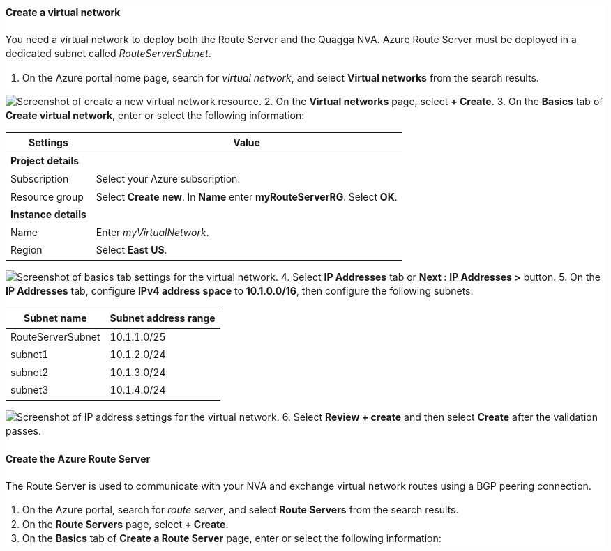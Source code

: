 #### Create a virtual network

You need a virtual network to deploy both the Route Server and the Quagga NVA. Azure Route Server must be deployed in a dedicated subnet called *RouteServerSubnet*.

1. On the Azure portal home page, search for *virtual network*, and select **Virtual networks** from the search results.

  ![Screenshot of create a new virtual network resource.](https://learn.microsoft.com/en-us/azure/route-server/media/tutorial-configure-route-server-with-quagga/create-new-virtual-network.png)
2. On the **Virtual networks** page, select **+ Create**.
3. On the **Basics** tab of **Create virtual network**, enter or select the following information:

| Settings | Value |
| --- | --- |
| **Project details** |  |
| Subscription | Select your Azure subscription. |
| Resource group | Select **Create new**.  In **Name** enter **myRouteServerRG**.  Select **OK**. |
| **Instance details** |  |
| Name | Enter *myVirtualNetwork*. |
| Region | Select **East US**. |

 ![Screenshot of basics tab settings for the virtual network.](https://learn.microsoft.com/en-us/azure/route-server/media/tutorial-configure-route-server-with-quagga/virtual-network-basics-tab.png)
4. Select **IP Addresses** tab or **Next : IP Addresses >** button.
5. On the **IP Addresses** tab, configure **IPv4 address space** to **10.1.0.0/16**, then configure the following subnets:

| Subnet name | Subnet address range |
| --- | --- |
| RouteServerSubnet | 10.1.1.0/25 |
| subnet1 | 10.1.2.0/24 |
| subnet2 | 10.1.3.0/24 |
| subnet3 | 10.1.4.0/24 |

 ![Screenshot of IP address settings for the virtual network.](https://learn.microsoft.com/en-us/azure/route-server/media/tutorial-configure-route-server-with-quagga/virtual-network-ip-addresses.png)
6. Select **Review + create** and then select **Create** after the validation passes.

#### Create the Azure Route Server

The Route Server is used to communicate with your NVA and exchange virtual network routes using a BGP peering connection.

1. On the Azure portal, search for *route server*, and select **Route Servers** from the search results.
2. On the **Route Servers** page, select **+ Create**.
3. On the **Basics** tab of **Create a Route Server** page, enter or select the following information:

